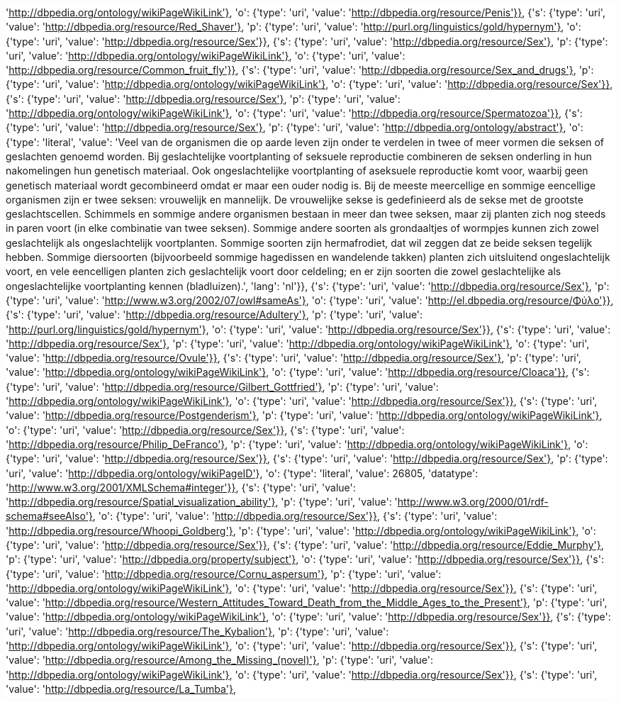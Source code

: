 'http://dbpedia.org/ontology/wikiPageWikiLink'}, 'o': {'type': 'uri', 'value': 'http://dbpedia.org/resource/Penis'}}, {'s': {'type': 'uri', 'value': 'http://dbpedia.org/resource/Red_Shaver'}, 'p': {'type': 'uri', 'value': 'http://purl.org/linguistics/gold/hypernym'}, 'o': {'type': 'uri', 'value': 'http://dbpedia.org/resource/Sex'}}, {'s': {'type': 'uri', 'value': 'http://dbpedia.org/resource/Sex'}, 'p': {'type': 'uri', 'value': 'http://dbpedia.org/ontology/wikiPageWikiLink'}, 'o': {'type': 'uri', 'value': 'http://dbpedia.org/resource/Common_fruit_fly'}}, {'s': {'type': 'uri', 'value': 'http://dbpedia.org/resource/Sex_and_drugs'}, 'p': {'type': 'uri', 'value': 'http://dbpedia.org/ontology/wikiPageWikiLink'}, 'o': {'type': 'uri', 'value': 'http://dbpedia.org/resource/Sex'}}, {'s': {'type': 'uri', 'value': 'http://dbpedia.org/resource/Sex'}, 'p': {'type': 'uri', 'value': 'http://dbpedia.org/ontology/wikiPageWikiLink'}, 'o': {'type': 'uri', 'value': 'http://dbpedia.org/resource/Spermatozoa'}}, {'s': {'type': 'uri', 'value': 'http://dbpedia.org/resource/Sex'}, 'p': {'type': 'uri', 'value': 'http://dbpedia.org/ontology/abstract'}, 'o': {'type': 'literal', 'value': 'Veel van de organismen die op aarde leven zijn onder te verdelen in twee of meer vormen die seksen of geslachten genoemd worden. Bij geslachtelijke voortplanting of seksuele reproductie combineren de seksen onderling in hun nakomelingen hun genetisch materiaal. Ook ongeslachtelijke voortplanting of aseksuele reproductie komt voor, waarbij geen genetisch materiaal wordt gecombineerd omdat er maar een ouder nodig is. Bij de meeste meercellige en sommige eencellige organismen zijn er twee seksen: vrouwelijk en mannelijk. De vrouwelijke sekse is gedefinieerd als de sekse met de grootste geslachtscellen. Schimmels en sommige andere organismen bestaan in meer dan twee seksen, maar zij planten zich nog steeds in paren voort (in elke combinatie van twee seksen). Sommige andere soorten als grondaaltjes of wormpjes kunnen zich zowel geslachtelijk als ongeslachtelijk voortplanten. Sommige soorten zijn hermafrodiet, dat wil zeggen dat ze beide seksen tegelijk hebben. Sommige diersoorten (bijvoorbeeld sommige hagedissen en wandelende takken) planten zich uitsluitend ongeslachtelijk voort, en vele eencelligen planten zich geslachtelijk voort door celdeling; en er zijn soorten die zowel geslachtelijke als ongeslachtelijke voortplanting kennen (bladluizen).', 'lang': 'nl'}}, {'s': {'type': 'uri', 'value': 'http://dbpedia.org/resource/Sex'}, 'p': {'type': 'uri', 'value': 'http://www.w3.org/2002/07/owl#sameAs'}, 'o': {'type': 'uri', 'value': 'http://el.dbpedia.org/resource/Φύλο'}}, {'s': {'type': 'uri', 'value': 'http://dbpedia.org/resource/Adultery'}, 'p': {'type': 'uri', 'value': 'http://purl.org/linguistics/gold/hypernym'}, 'o': {'type': 'uri', 'value': 'http://dbpedia.org/resource/Sex'}}, {'s': {'type': 'uri', 'value': 'http://dbpedia.org/resource/Sex'}, 'p': {'type': 'uri', 'value': 'http://dbpedia.org/ontology/wikiPageWikiLink'}, 'o': {'type': 'uri', 'value': 'http://dbpedia.org/resource/Ovule'}}, {'s': {'type': 'uri', 'value': 'http://dbpedia.org/resource/Sex'}, 'p': {'type': 'uri', 'value': 'http://dbpedia.org/ontology/wikiPageWikiLink'}, 'o': {'type': 'uri', 'value': 'http://dbpedia.org/resource/Cloaca'}}, {'s': {'type': 'uri', 'value': 'http://dbpedia.org/resource/Gilbert_Gottfried'}, 'p': {'type': 'uri', 'value': 'http://dbpedia.org/ontology/wikiPageWikiLink'}, 'o': {'type': 'uri', 'value': 'http://dbpedia.org/resource/Sex'}}, {'s': {'type': 'uri', 'value': 'http://dbpedia.org/resource/Postgenderism'}, 'p': {'type': 'uri', 'value': 'http://dbpedia.org/ontology/wikiPageWikiLink'}, 'o': {'type': 'uri', 'value': 'http://dbpedia.org/resource/Sex'}}, {'s': {'type': 'uri', 'value': 'http://dbpedia.org/resource/Philip_DeFranco'}, 'p': {'type': 'uri', 'value': 'http://dbpedia.org/ontology/wikiPageWikiLink'}, 'o': {'type': 'uri', 'value': 'http://dbpedia.org/resource/Sex'}}, {'s': {'type': 'uri', 'value': 'http://dbpedia.org/resource/Sex'}, 'p': {'type': 'uri', 'value': 'http://dbpedia.org/ontology/wikiPageID'}, 'o': {'type': 'literal', 'value': 26805, 'datatype': 'http://www.w3.org/2001/XMLSchema#integer'}}, {'s': {'type': 'uri', 'value': 'http://dbpedia.org/resource/Spatial_visualization_ability'}, 'p': {'type': 'uri', 'value': 'http://www.w3.org/2000/01/rdf-schema#seeAlso'}, 'o': {'type': 'uri', 'value': 'http://dbpedia.org/resource/Sex'}}, {'s': {'type': 'uri', 'value': 'http://dbpedia.org/resource/Whoopi_Goldberg'}, 'p': {'type': 'uri', 'value': 'http://dbpedia.org/ontology/wikiPageWikiLink'}, 'o': {'type': 'uri', 'value': 'http://dbpedia.org/resource/Sex'}}, {'s': {'type': 'uri', 'value': 'http://dbpedia.org/resource/Eddie_Murphy'}, 'p': {'type': 'uri', 'value': 'http://dbpedia.org/property/subject'}, 'o': {'type': 'uri', 'value': 'http://dbpedia.org/resource/Sex'}}, {'s': {'type': 'uri', 'value': 'http://dbpedia.org/resource/Cornu_aspersum'}, 'p': {'type': 'uri', 'value': 'http://dbpedia.org/ontology/wikiPageWikiLink'}, 'o': {'type': 'uri', 'value': 'http://dbpedia.org/resource/Sex'}}, {'s': {'type': 'uri', 'value': 'http://dbpedia.org/resource/Western_Attitudes_Toward_Death_from_the_Middle_Ages_to_the_Present'}, 'p': {'type': 'uri', 'value': 'http://dbpedia.org/ontology/wikiPageWikiLink'}, 'o': {'type': 'uri', 'value': 'http://dbpedia.org/resource/Sex'}}, {'s': {'type': 'uri', 'value': 'http://dbpedia.org/resource/The_Kybalion'}, 'p': {'type': 'uri', 'value': 'http://dbpedia.org/ontology/wikiPageWikiLink'}, 'o': {'type': 'uri', 'value': 'http://dbpedia.org/resource/Sex'}}, {'s': {'type': 'uri', 'value': 'http://dbpedia.org/resource/Among_the_Missing_(novel)'}, 'p': {'type': 'uri', 'value': 'http://dbpedia.org/ontology/wikiPageWikiLink'}, 'o': {'type': 'uri', 'value': 'http://dbpedia.org/resource/Sex'}}, {'s': {'type': 'uri', 'value': 'http://dbpedia.org/resource/La_Tumba'},